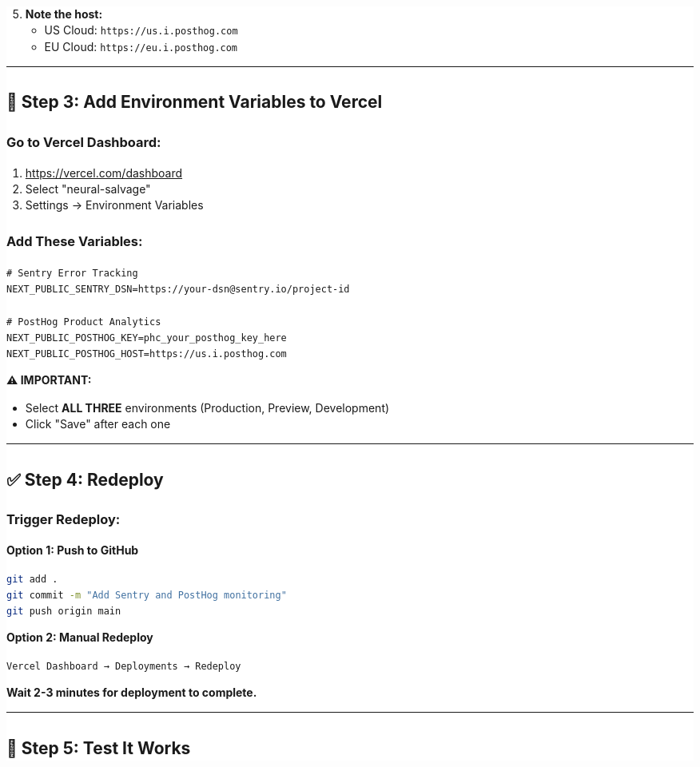5. **Note the host:**
   - US Cloud: `https://us.i.posthog.com`
   - EU Cloud: `https://eu.i.posthog.com`

---

## 🔑 Step 3: Add Environment Variables to Vercel

### **Go to Vercel Dashboard:**

1. https://vercel.com/dashboard
2. Select "neural-salvage"
3. Settings → Environment Variables

### **Add These Variables:**

```env
# Sentry Error Tracking
NEXT_PUBLIC_SENTRY_DSN=https://your-dsn@sentry.io/project-id

# PostHog Product Analytics
NEXT_PUBLIC_POSTHOG_KEY=phc_your_posthog_key_here
NEXT_PUBLIC_POSTHOG_HOST=https://us.i.posthog.com
```

**⚠️ IMPORTANT:**
- Select **ALL THREE** environments (Production, Preview, Development)
- Click "Save" after each one

---

## ✅ Step 4: Redeploy

### **Trigger Redeploy:**

**Option 1: Push to GitHub**
```bash
git add .
git commit -m "Add Sentry and PostHog monitoring"
git push origin main
```

**Option 2: Manual Redeploy**
```
Vercel Dashboard → Deployments → Redeploy
```

**Wait 2-3 minutes for deployment to complete.**

---

## 🧪 Step 5: Test It Works
